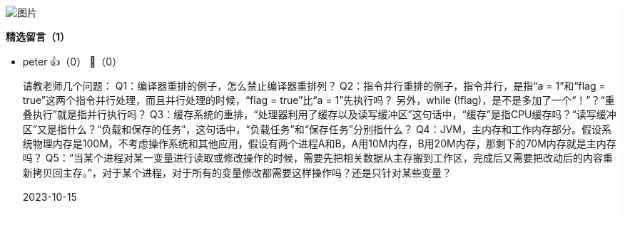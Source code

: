 ![图片](https://static001.geekbang.org/resource/image/d7/de/d7dbafa4ba464963c3604e827cf508de.jpg?wh=6666x4672)
<div><strong>精选留言（1）</strong></div><ul>
<li><span>peter</span> 👍（0） 💬（0）<p>请教老师几个问题：
Q1：编译器重排的例子，怎么禁止编译器重排列？
Q2：指令并行重排的例子，指令并行，是指“a = 1”和“flag = true”这两个指令并行处理，而且并行处理的时候，“flag = true”比“a = 1”先执行吗？  另外，while (!flag)，是不是多加了一个“！”？“重叠执行”就是指并行执行吗？
Q3：缓存系统的重排，“处理器利用了缓存以及读写缓冲区”这句话中，“缓存”是指CPU缓存吗？“读写缓冲区”又是指什么？“负载和保存的任务”，这句话中，“负载任务”和“保存任务”分别指什么？
Q4：JVM，主内存和工作内存部分。假设系统物理内存是100M，不考虑操作系统和其他应用，假设有两个进程A和B，A用10M内存，B用20M内存，那剩下的70M内存就是主内存吗？
Q5：“当某个进程对某一变量进行读取或修改操作的时候，需要先把相关数据从主存搬到工作区，完成后又需要把改动后的内容重新拷贝回主存。”，对于某个进程，对于所有的变量修改都需要这样操作吗？还是只针对某些变量？</p>2023-10-15</li><br/>
</ul>